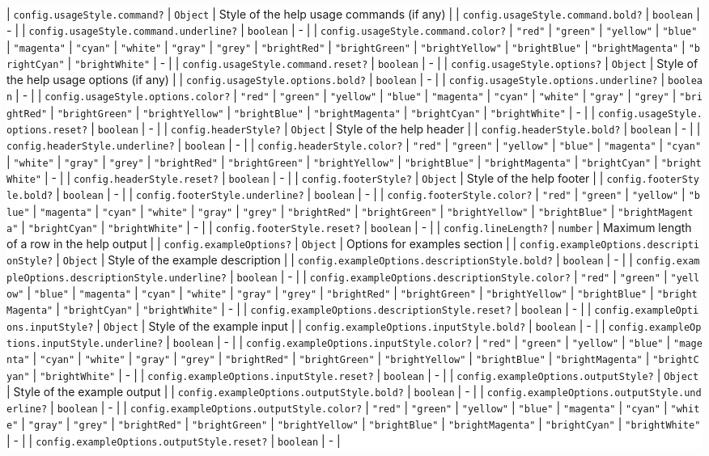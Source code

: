 | `config.usageStyle.command?` | `Object` | Style of the help usage commands (if any) |
| `config.usageStyle.command.bold?` | `boolean` | - |
| `config.usageStyle.command.underline?` | `boolean` | - |
| `config.usageStyle.command.color?` | ``"red"`` \| ``"green"`` \| ``"yellow"`` \| ``"blue"`` \| ``"magenta"`` \| ``"cyan"`` \| ``"white"`` \| ``"gray"`` \| ``"grey"`` \| ``"brightRed"`` \| ``"brightGreen"`` \| ``"brightYellow"`` \| ``"brightBlue"`` \| ``"brightMagenta"`` \| ``"brightCyan"`` \| ``"brightWhite"`` | - |
| `config.usageStyle.command.reset?` | `boolean` | - |
| `config.usageStyle.options?` | `Object` | Style of the help usage options (if any) |
| `config.usageStyle.options.bold?` | `boolean` | - |
| `config.usageStyle.options.underline?` | `boolean` | - |
| `config.usageStyle.options.color?` | ``"red"`` \| ``"green"`` \| ``"yellow"`` \| ``"blue"`` \| ``"magenta"`` \| ``"cyan"`` \| ``"white"`` \| ``"gray"`` \| ``"grey"`` \| ``"brightRed"`` \| ``"brightGreen"`` \| ``"brightYellow"`` \| ``"brightBlue"`` \| ``"brightMagenta"`` \| ``"brightCyan"`` \| ``"brightWhite"`` | - |
| `config.usageStyle.options.reset?` | `boolean` | - |
| `config.headerStyle?` | `Object` | Style of the help header |
| `config.headerStyle.bold?` | `boolean` | - |
| `config.headerStyle.underline?` | `boolean` | - |
| `config.headerStyle.color?` | ``"red"`` \| ``"green"`` \| ``"yellow"`` \| ``"blue"`` \| ``"magenta"`` \| ``"cyan"`` \| ``"white"`` \| ``"gray"`` \| ``"grey"`` \| ``"brightRed"`` \| ``"brightGreen"`` \| ``"brightYellow"`` \| ``"brightBlue"`` \| ``"brightMagenta"`` \| ``"brightCyan"`` \| ``"brightWhite"`` | - |
| `config.headerStyle.reset?` | `boolean` | - |
| `config.footerStyle?` | `Object` | Style of the help footer |
| `config.footerStyle.bold?` | `boolean` | - |
| `config.footerStyle.underline?` | `boolean` | - |
| `config.footerStyle.color?` | ``"red"`` \| ``"green"`` \| ``"yellow"`` \| ``"blue"`` \| ``"magenta"`` \| ``"cyan"`` \| ``"white"`` \| ``"gray"`` \| ``"grey"`` \| ``"brightRed"`` \| ``"brightGreen"`` \| ``"brightYellow"`` \| ``"brightBlue"`` \| ``"brightMagenta"`` \| ``"brightCyan"`` \| ``"brightWhite"`` | - |
| `config.footerStyle.reset?` | `boolean` | - |
| `config.lineLength?` | `number` | Maximum length of a row in the help output |
| `config.exampleOptions?` | `Object` | Options for examples section |
| `config.exampleOptions.descriptionStyle?` | `Object` | Style of the example description |
| `config.exampleOptions.descriptionStyle.bold?` | `boolean` | - |
| `config.exampleOptions.descriptionStyle.underline?` | `boolean` | - |
| `config.exampleOptions.descriptionStyle.color?` | ``"red"`` \| ``"green"`` \| ``"yellow"`` \| ``"blue"`` \| ``"magenta"`` \| ``"cyan"`` \| ``"white"`` \| ``"gray"`` \| ``"grey"`` \| ``"brightRed"`` \| ``"brightGreen"`` \| ``"brightYellow"`` \| ``"brightBlue"`` \| ``"brightMagenta"`` \| ``"brightCyan"`` \| ``"brightWhite"`` | - |
| `config.exampleOptions.descriptionStyle.reset?` | `boolean` | - |
| `config.exampleOptions.inputStyle?` | `Object` | Style of the example input |
| `config.exampleOptions.inputStyle.bold?` | `boolean` | - |
| `config.exampleOptions.inputStyle.underline?` | `boolean` | - |
| `config.exampleOptions.inputStyle.color?` | ``"red"`` \| ``"green"`` \| ``"yellow"`` \| ``"blue"`` \| ``"magenta"`` \| ``"cyan"`` \| ``"white"`` \| ``"gray"`` \| ``"grey"`` \| ``"brightRed"`` \| ``"brightGreen"`` \| ``"brightYellow"`` \| ``"brightBlue"`` \| ``"brightMagenta"`` \| ``"brightCyan"`` \| ``"brightWhite"`` | - |
| `config.exampleOptions.inputStyle.reset?` | `boolean` | - |
| `config.exampleOptions.outputStyle?` | `Object` | Style of the example output |
| `config.exampleOptions.outputStyle.bold?` | `boolean` | - |
| `config.exampleOptions.outputStyle.underline?` | `boolean` | - |
| `config.exampleOptions.outputStyle.color?` | ``"red"`` \| ``"green"`` \| ``"yellow"`` \| ``"blue"`` \| ``"magenta"`` \| ``"cyan"`` \| ``"white"`` \| ``"gray"`` \| ``"grey"`` \| ``"brightRed"`` \| ``"brightGreen"`` \| ``"brightYellow"`` \| ``"brightBlue"`` \| ``"brightMagenta"`` \| ``"brightCyan"`` \| ``"brightWhite"`` | - |
| `config.exampleOptions.outputStyle.reset?` | `boolean` | - |